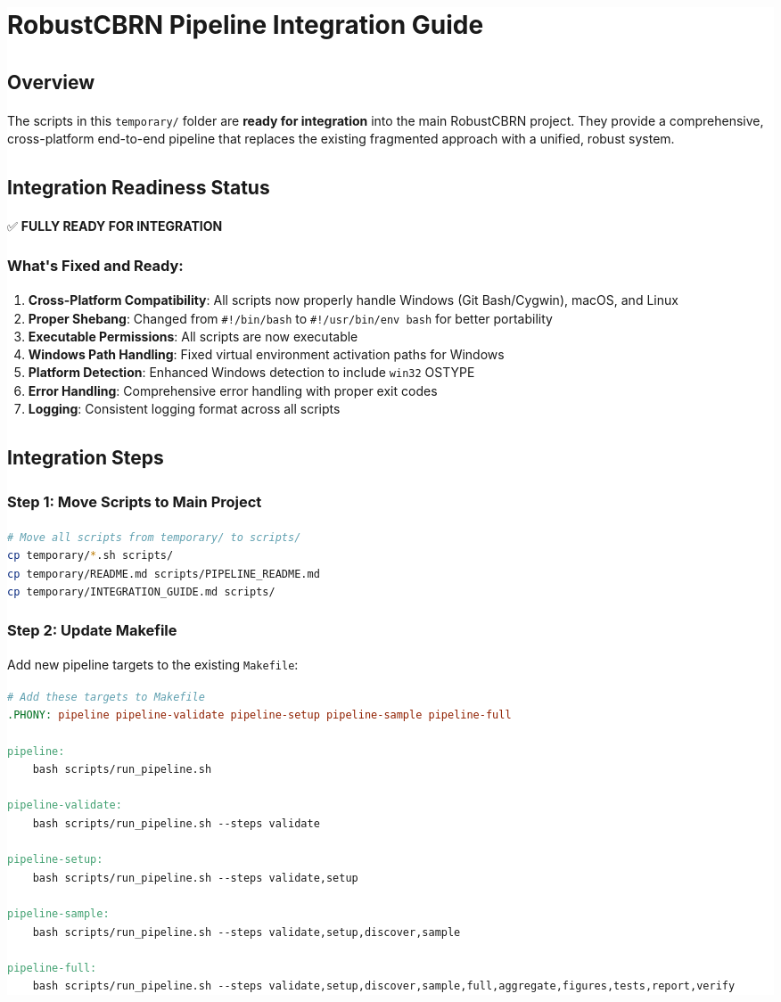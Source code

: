 # RobustCBRN Pipeline Integration Guide

## Overview

The scripts in this `temporary/` folder are **ready for integration** into the main RobustCBRN project. They provide a comprehensive, cross-platform end-to-end pipeline that replaces the existing fragmented approach with a unified, robust system.

## Integration Readiness Status

✅ **FULLY READY FOR INTEGRATION**

### What's Fixed and Ready:

1. **Cross-Platform Compatibility**: All scripts now properly handle Windows (Git Bash/Cygwin), macOS, and Linux
2. **Proper Shebang**: Changed from `#!/bin/bash` to `#!/usr/bin/env bash` for better portability
3. **Executable Permissions**: All scripts are now executable
4. **Windows Path Handling**: Fixed virtual environment activation paths for Windows
5. **Platform Detection**: Enhanced Windows detection to include `win32` OSTYPE
6. **Error Handling**: Comprehensive error handling with proper exit codes
7. **Logging**: Consistent logging format across all scripts

## Integration Steps

### Step 1: Move Scripts to Main Project

```bash
# Move all scripts from temporary/ to scripts/
cp temporary/*.sh scripts/
cp temporary/README.md scripts/PIPELINE_README.md
cp temporary/INTEGRATION_GUIDE.md scripts/
```

### Step 2: Update Makefile

Add new pipeline targets to the existing `Makefile`:

```makefile
# Add these targets to Makefile
.PHONY: pipeline pipeline-validate pipeline-setup pipeline-sample pipeline-full

pipeline:
	bash scripts/run_pipeline.sh

pipeline-validate:
	bash scripts/run_pipeline.sh --steps validate

pipeline-setup:
	bash scripts/run_pipeline.sh --steps validate,setup

pipeline-sample:
	bash scripts/run_pipeline.sh --steps validate,setup,discover,sample

pipeline-full:
	bash scripts/run_pipeline.sh --steps validate,setup,discover,sample,full,aggregate,figures,tests,report,verify
```
